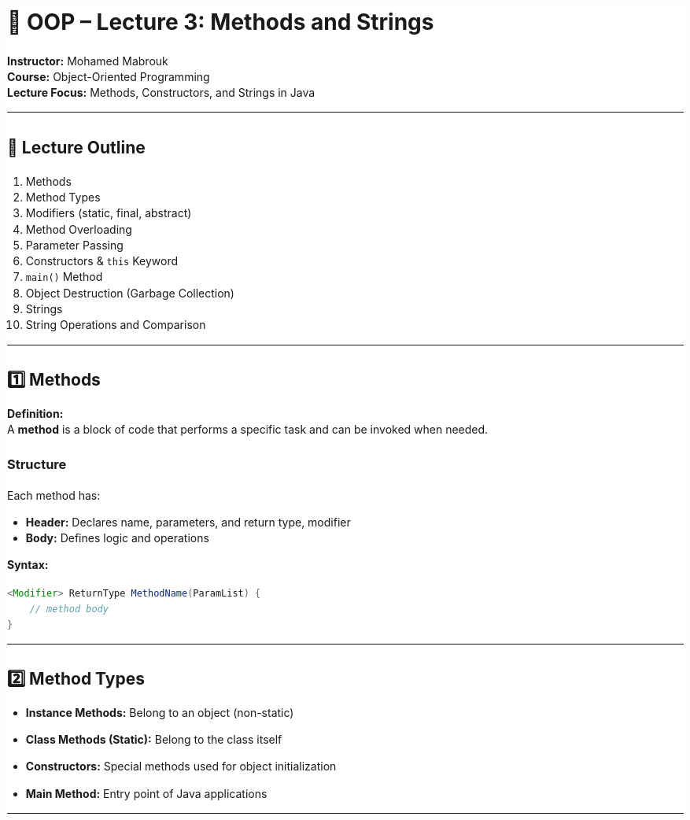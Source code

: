 # 🧠 OOP – Lecture 3: Methods and Strings

**Instructor:** Mohamed Mabrouk  
**Course:** Object-Oriented Programming  
**Lecture Focus:** Methods, Constructors, and Strings in Java

---

## 🧩 Lecture Outline
1. Methods  
2. Method Types  
3. Modifiers (static, final, abstract)  
4. Method Overloading  
5. Parameter Passing  
6. Constructors & `this` Keyword  
7. `main()` Method  
8. Object Destruction (Garbage Collection)  
9. Strings  
10. String Operations and Comparison  

---

## 1️⃣ Methods

**Definition:**  
A **method** is a block of code that performs a specific task and can be invoked when needed.

### Structure
Each method has:
- **Header:** Declares name, parameters, and return type, modifier 
- **Body:** Defines logic and operations

**Syntax:**
```java
<Modifier> ReturnType MethodName(ParamList) {
    // method body
}
```

---

## 2️⃣ Method Types

- **Instance Methods:** Belong to an object (non-static)
    
- **Class Methods (Static):** Belong to the class itself
    
- **Constructors:** Special methods used for object initialization
    
- **Main Method:** Entry point of Java applications
    

---